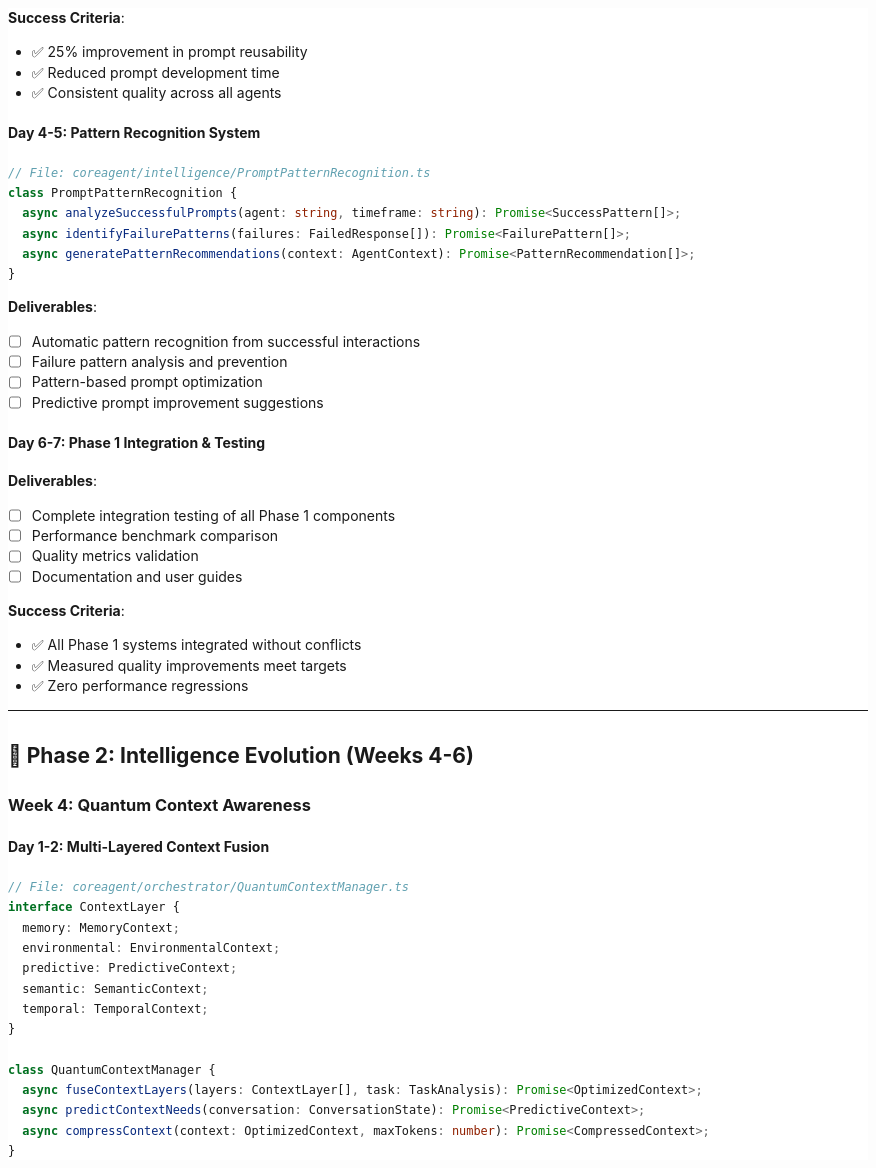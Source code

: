 **Success Criteria**:
- ✅ 25% improvement in prompt reusability
- ✅ Reduced prompt development time
- ✅ Consistent quality across all agents

#### **Day 4-5: Pattern Recognition System**
```typescript
// File: coreagent/intelligence/PromptPatternRecognition.ts
class PromptPatternRecognition {
  async analyzeSuccessfulPrompts(agent: string, timeframe: string): Promise<SuccessPattern[]>;
  async identifyFailurePatterns(failures: FailedResponse[]): Promise<FailurePattern[]>;
  async generatePatternRecommendations(context: AgentContext): Promise<PatternRecommendation[]>;
}
```

**Deliverables**:
- [ ] Automatic pattern recognition from successful interactions
- [ ] Failure pattern analysis and prevention
- [ ] Pattern-based prompt optimization
- [ ] Predictive prompt improvement suggestions

#### **Day 6-7: Phase 1 Integration & Testing**

**Deliverables**:
- [ ] Complete integration testing of all Phase 1 components
- [ ] Performance benchmark comparison
- [ ] Quality metrics validation
- [ ] Documentation and user guides

**Success Criteria**:
- ✅ All Phase 1 systems integrated without conflicts
- ✅ Measured quality improvements meet targets
- ✅ Zero performance regressions

---

## 🧠 Phase 2: Intelligence Evolution (Weeks 4-6)

### **Week 4: Quantum Context Awareness**

#### **Day 1-2: Multi-Layered Context Fusion**
```typescript
// File: coreagent/orchestrator/QuantumContextManager.ts
interface ContextLayer {
  memory: MemoryContext;
  environmental: EnvironmentalContext;
  predictive: PredictiveContext;
  semantic: SemanticContext;
  temporal: TemporalContext;
}

class QuantumContextManager {
  async fuseContextLayers(layers: ContextLayer[], task: TaskAnalysis): Promise<OptimizedContext>;
  async predictContextNeeds(conversation: ConversationState): Promise<PredictiveContext>;
  async compressContext(context: OptimizedContext, maxTokens: number): Promise<CompressedContext>;
}
```
